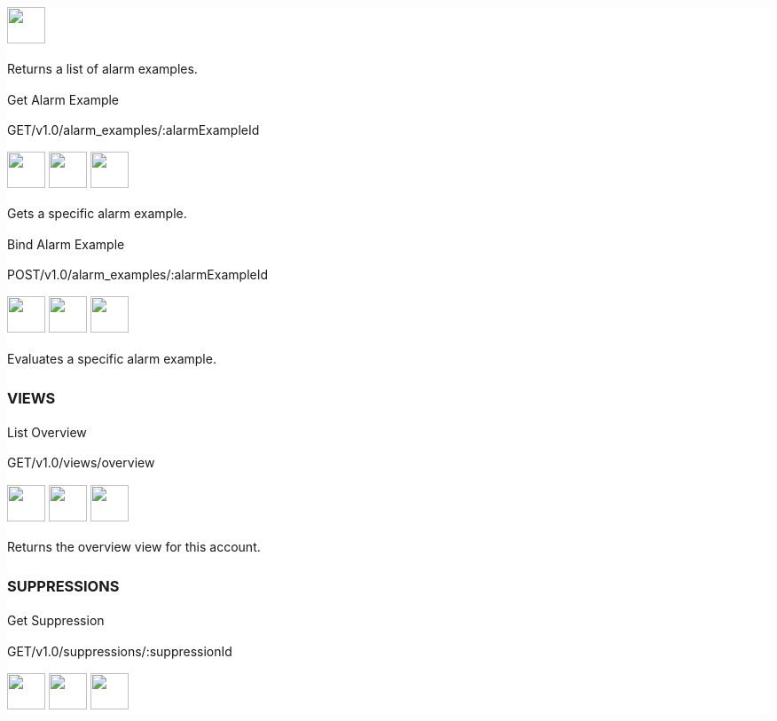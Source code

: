 <img src="https://8026b2e3760e2433679c-fffceaebb8c6ee053c935e8915a3fbe7.ssl.cf2.rackcdn.com/field/image/green%20checkmark_6.png" width="43" height="41" />

<span>Returns a list of alarm examples. </span>

<span>Get Alarm Example</span>

<span>GET/v1.0/alarm\_examples/:alarmExampleId</span>

<img src="https://8026b2e3760e2433679c-fffceaebb8c6ee053c935e8915a3fbe7.ssl.cf2.rackcdn.com/field/image/green%20checkmark_6.png" width="43" height="41" />

<img src="https://8026b2e3760e2433679c-fffceaebb8c6ee053c935e8915a3fbe7.ssl.cf2.rackcdn.com/field/image/green%20checkmark_6.png" width="43" height="41" />

<img src="https://8026b2e3760e2433679c-fffceaebb8c6ee053c935e8915a3fbe7.ssl.cf2.rackcdn.com/field/image/green%20checkmark_6.png" width="43" height="41" />

<span>Gets a specific alarm example. </span>

<span>Bind Alarm Example</span>

<span>POST/v1.0/alarm\_examples/:alarmExampleId</span>

<img src="https://8026b2e3760e2433679c-fffceaebb8c6ee053c935e8915a3fbe7.ssl.cf2.rackcdn.com/field/image/green%20checkmark_6.png" width="43" height="41" />

<img src="https://8026b2e3760e2433679c-fffceaebb8c6ee053c935e8915a3fbe7.ssl.cf2.rackcdn.com/field/image/green%20checkmark_6.png" width="43" height="41" />

<img src="https://8026b2e3760e2433679c-fffceaebb8c6ee053c935e8915a3fbe7.ssl.cf2.rackcdn.com/field/image/green%20checkmark_6.png" width="43" height="41" />

<span>Evaluates a specific alarm example. </span>

### VIEWS

<span>List Overview</span>

<span>GET/v1.0/views/overview</span>

<img src="https://8026b2e3760e2433679c-fffceaebb8c6ee053c935e8915a3fbe7.ssl.cf2.rackcdn.com/field/image/green%20checkmark_6.png" width="43" height="41" />

<img src="https://8026b2e3760e2433679c-fffceaebb8c6ee053c935e8915a3fbe7.ssl.cf2.rackcdn.com/field/image/green%20checkmark_6.png" width="43" height="41" />

<img src="https://8026b2e3760e2433679c-fffceaebb8c6ee053c935e8915a3fbe7.ssl.cf2.rackcdn.com/field/image/green%20checkmark_6.png" width="43" height="41" />

<span>Returns the overview</span><span> view for this account.</span>

### SUPPRESSIONS

<span>Get Suppression</span>

<span>GET/v1.0/suppressions/:suppressionId</span>

<img src="https://8026b2e3760e2433679c-fffceaebb8c6ee053c935e8915a3fbe7.ssl.cf2.rackcdn.com/field/image/green%20checkmark_6.png" width="43" height="41" />

<img src="https://8026b2e3760e2433679c-fffceaebb8c6ee053c935e8915a3fbe7.ssl.cf2.rackcdn.com/field/image/green%20checkmark_6.png" width="43" height="41" />

<img src="https://8026b2e3760e2433679c-fffceaebb8c6ee053c935e8915a3fbe7.ssl.cf2.rackcdn.com/field/image/green%20checkmark_6.png" width="43" height="41" />
